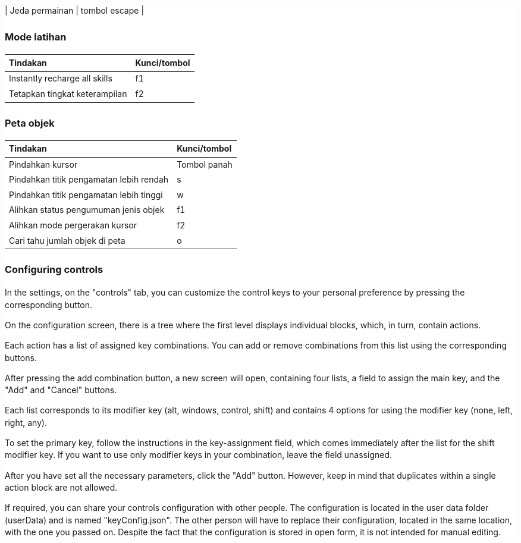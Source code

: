 | Jeda permainan | tombol escape |

### Mode latihan

| Tindakan | Kunci/tombol |
| :-- | :-- |
| Instantly recharge all skills | f1 |
| Tetapkan tingkat keterampilan | f2 |

### Peta objek

| Tindakan | Kunci/tombol |
| :-- | :-- |
| Pindahkan kursor | Tombol panah |
| Pindahkan titik pengamatan lebih rendah | s |
| Pindahkan titik pengamatan lebih tinggi | w |
| Alihkan status pengumuman jenis objek | f1 |
| Alihkan mode pergerakan kursor | f2 |
| Cari tahu jumlah objek di peta | o |

### Configuring controls

In the settings, on the "controls" tab, you can customize the control keys to your personal preference by pressing the corresponding button.

On the configuration screen, there is a tree where the first level displays individual blocks, which, in turn, contain actions.

Each action has a list of assigned key combinations. You can add or remove combinations from this list using the corresponding buttons.

After pressing the add combination button, a new screen will open, containing four lists, a field to assign the main key, and the "Add" and "Cancel" buttons.

Each list corresponds to its modifier key (alt, windows, control, shift) and contains 4 options for using the modifier key (none, left, right, any).

To set the primary key, follow the instructions in the key-assignment field, which comes immediately after the list for the shift modifier key. If you want to use only modifier keys in your combination, leave the field unassigned.

After you have set all the necessary parameters, click the "Add" button. However, keep in mind that duplicates within a single action block are not allowed.

If required, you can share your controls configuration with other people. The configuration is located in the user data folder (userData) and is named "keyConfig.json". The other person will have to replace their configuration, located in the same location, with the one you passed on. Despite the fact that the configuration is stored in open form, it is not intended for manual editing.
